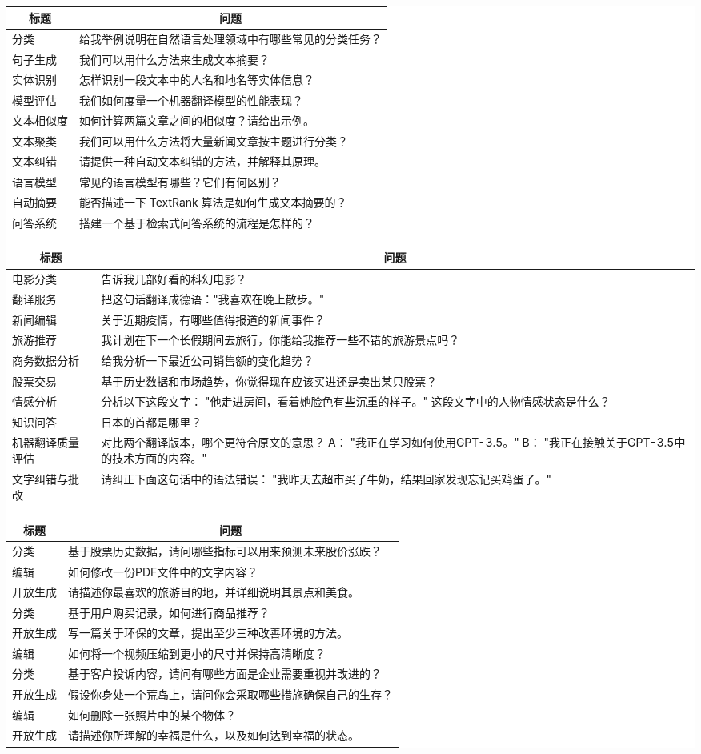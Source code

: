 | 标题 | 问题 |
| --- | --- |
| 分类 | 给我举例说明在自然语言处理领域中有哪些常见的分类任务？|
| 句子生成 | 我们可以用什么方法来生成文本摘要？|
| 实体识别 | 怎样识别一段文本中的人名和地名等实体信息？|
| 模型评估 | 我们如何度量一个机器翻译模型的性能表现？|
| 文本相似度 | 如何计算两篇文章之间的相似度？请给出示例。|
| 文本聚类 | 我们可以用什么方法将大量新闻文章按主题进行分类？|
| 文本纠错 | 请提供一种自动文本纠错的方法，并解释其原理。|
| 语言模型 | 常见的语言模型有哪些？它们有何区别？|
| 自动摘要 | 能否描述一下 TextRank 算法是如何生成文本摘要的？|
| 问答系统 | 搭建一个基于检索式问答系统的流程是怎样的？|

| 标题                       | 问题                                                                                                                                                                                                                                                                       |
|----------------------------|----------------------------------------------------------------------------------------------------------------------------------------------------------------------------------------------------------------------------------------------------------------------------|
| 电影分类                   | 告诉我几部好看的科幻电影？                                                                                                                                                                                                                                                 |
| 翻译服务                   | 把这句话翻译成德语："我喜欢在晚上散步。"                                                                                                                                                                                                                                   |
| 新闻编辑                   | 关于近期疫情，有哪些值得报道的新闻事件？                                                                                                                                                                                                                                 |
| 旅游推荐                   | 我计划在下一个长假期间去旅行，你能给我推荐一些不错的旅游景点吗？                                                                                                                                                                                                         |
| 商务数据分析               | 给我分析一下最近公司销售额的变化趋势？                                                                                                                                                                                                                                    |
| 股票交易                   | 基于历史数据和市场趋势，你觉得现在应该买进还是卖出某只股票？                                                                                                                                                                                                               |
| 情感分析                   | 分析以下这段文字： "他走进房间，看着她脸色有些沉重的样子。" 这段文字中的人物情感状态是什么？                                                                                                                                                                         |
| 知识问答                   | 日本的首都是哪里？                                                                                                                                                                                                                                                         |
| 机器翻译质量评估           | 对比两个翻译版本，哪个更符合原文的意思？ A： "我正在学习如何使用GPT-3.5。" B： "我正在接触关于GPT-3.5中的技术方面的内容。"                                                                                                                                                 |
| 文字纠错与批改             | 请纠正下面这句话中的语法错误： "我昨天去超市买了牛奶，结果回家发现忘记买鸡蛋了。"                                                                                                                                                                                          |

| 标题 | 问题 |
| --- | --- |
|分类| 基于股票历史数据，请问哪些指标可以用来预测未来股价涨跌？|
|编辑|如何修改一份PDF文件中的文字内容？|
|开放生成|请描述你最喜欢的旅游目的地，并详细说明其景点和美食。|
|分类|基于用户购买记录，如何进行商品推荐？|
|开放生成|写一篇关于环保的文章，提出至少三种改善环境的方法。|
|编辑|如何将一个视频压缩到更小的尺寸并保持高清晰度？|
|分类|基于客户投诉内容，请问有哪些方面是企业需要重视并改进的？|
|开放生成|假设你身处一个荒岛上，请问你会采取哪些措施确保自己的生存？|
|编辑|如何删除一张照片中的某个物体？|
|开放生成|请描述你所理解的幸福是什么，以及如何达到幸福的状态。|
